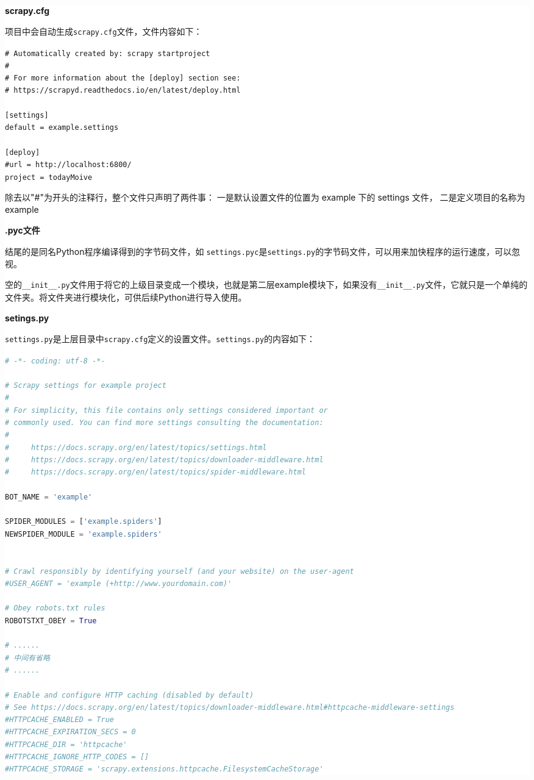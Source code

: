 **scrapy.cfg**

项目中会自动生成`scrapy.cfg`文件，文件内容如下：

```
# Automatically created by: scrapy startproject
#
# For more information about the [deploy] section see:
# https://scrapyd.readthedocs.io/en/latest/deploy.html

[settings]
default = example.settings

[deploy]
#url = http://localhost:6800/
project = todayMoive
```

除去以"#"为开头的注释行，整个文件只声明了两件事： 一是默认设置文件的位置为 example 下的 settings 文件， 二是定义项目的名称为 example



**.pyc文件**

结尾的是同名Python程序编译得到的字节码文件，如 `settings.pyc`是`settings.py`的字节码文件，可以用来加快程序的运行速度，可以忽视。

空的`__init__.py`文件用于将它的上级目录变成一个模块，也就是第二层example模块下，如果没有`__init__.py`文件，它就只是一个单纯的文件夹。将文件夹进行模块化，可供后续Python进行导入使用。

**setings.py**

`settings.py`是上层目录中`scrapy.cfg`定义的设置文件。`settings.py`的内容如下：

```python
# -*- coding: utf-8 -*-

# Scrapy settings for example project
#
# For simplicity, this file contains only settings considered important or
# commonly used. You can find more settings consulting the documentation:
#
#     https://docs.scrapy.org/en/latest/topics/settings.html
#     https://docs.scrapy.org/en/latest/topics/downloader-middleware.html
#     https://docs.scrapy.org/en/latest/topics/spider-middleware.html

BOT_NAME = 'example'

SPIDER_MODULES = ['example.spiders']
NEWSPIDER_MODULE = 'example.spiders'


# Crawl responsibly by identifying yourself (and your website) on the user-agent
#USER_AGENT = 'example (+http://www.yourdomain.com)'

# Obey robots.txt rules
ROBOTSTXT_OBEY = True

# ......
# 中间有省略
# ......

# Enable and configure HTTP caching (disabled by default)
# See https://docs.scrapy.org/en/latest/topics/downloader-middleware.html#httpcache-middleware-settings
#HTTPCACHE_ENABLED = True
#HTTPCACHE_EXPIRATION_SECS = 0
#HTTPCACHE_DIR = 'httpcache'
#HTTPCACHE_IGNORE_HTTP_CODES = []
#HTTPCACHE_STORAGE = 'scrapy.extensions.httpcache.FilesystemCacheStorage'
```